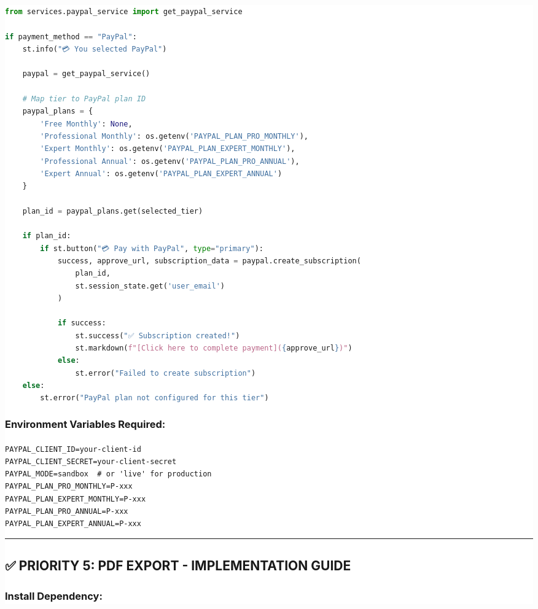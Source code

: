 ```python
from services.paypal_service import get_paypal_service

if payment_method == "PayPal":
    st.info("💳 You selected PayPal")
    
    paypal = get_paypal_service()
    
    # Map tier to PayPal plan ID
    paypal_plans = {
        'Free Monthly': None,
        'Professional Monthly': os.getenv('PAYPAL_PLAN_PRO_MONTHLY'),
        'Expert Monthly': os.getenv('PAYPAL_PLAN_EXPERT_MONTHLY'),
        'Professional Annual': os.getenv('PAYPAL_PLAN_PRO_ANNUAL'),
        'Expert Annual': os.getenv('PAYPAL_PLAN_EXPERT_ANNUAL')
    }
    
    plan_id = paypal_plans.get(selected_tier)
    
    if plan_id:
        if st.button("💳 Pay with PayPal", type="primary"):
            success, approve_url, subscription_data = paypal.create_subscription(
                plan_id,
                st.session_state.get('user_email')
            )
            
            if success:
                st.success("✅ Subscription created!")
                st.markdown(f"[Click here to complete payment]({approve_url})")
            else:
                st.error("Failed to create subscription")
    else:
        st.error("PayPal plan not configured for this tier")
```

### Environment Variables Required:

```env
PAYPAL_CLIENT_ID=your-client-id
PAYPAL_CLIENT_SECRET=your-client-secret
PAYPAL_MODE=sandbox  # or 'live' for production
PAYPAL_PLAN_PRO_MONTHLY=P-xxx
PAYPAL_PLAN_EXPERT_MONTHLY=P-xxx
PAYPAL_PLAN_PRO_ANNUAL=P-xxx
PAYPAL_PLAN_EXPERT_ANNUAL=P-xxx
```

---

## ✅ PRIORITY 5: PDF EXPORT - **IMPLEMENTATION GUIDE**

### Install Dependency:
